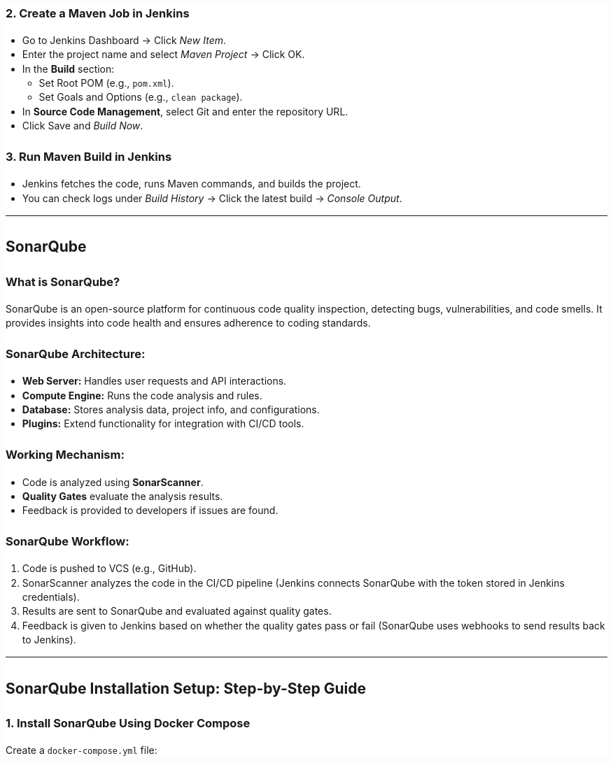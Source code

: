 ### 2. Create a Maven Job in Jenkins
- Go to Jenkins Dashboard → Click *New Item*.
- Enter the project name and select *Maven Project* → Click OK.
- In the **Build** section:
  - Set Root POM (e.g., `pom.xml`).
  - Set Goals and Options (e.g., `clean package`).
- In **Source Code Management**, select Git and enter the repository URL.
- Click Save and *Build Now*.

### 3. Run Maven Build in Jenkins
- Jenkins fetches the code, runs Maven commands, and builds the project.
- You can check logs under *Build History* → Click the latest build → *Console Output*.

---

## SonarQube

### What is SonarQube?
SonarQube is an open-source platform for continuous code quality inspection, detecting bugs, vulnerabilities, and code smells. It provides insights into code health and ensures adherence to coding standards.

### SonarQube Architecture:
- **Web Server:** Handles user requests and API interactions.
- **Compute Engine:** Runs the code analysis and rules.
- **Database:** Stores analysis data, project info, and configurations.
- **Plugins:** Extend functionality for integration with CI/CD tools.

### Working Mechanism:
- Code is analyzed using **SonarScanner**.
- **Quality Gates** evaluate the analysis results.
- Feedback is provided to developers if issues are found.

### SonarQube Workflow:
1. Code is pushed to VCS (e.g., GitHub).
2. SonarScanner analyzes the code in the CI/CD pipeline (Jenkins connects SonarQube with the token stored in Jenkins credentials).
3. Results are sent to SonarQube and evaluated against quality gates.
4. Feedback is given to Jenkins based on whether the quality gates pass or fail (SonarQube uses webhooks to send results back to Jenkins).

---

## SonarQube Installation Setup: Step-by-Step Guide

### 1. Install SonarQube Using Docker Compose
Create a `docker-compose.yml` file:
